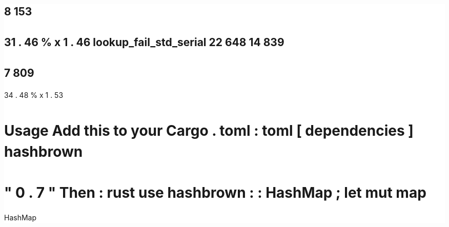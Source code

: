 8
153
-
31
.
46
%
x
1
.
46
lookup_fail_std_serial
22
648
14
839
-
7
809
-
34
.
48
%
x
1
.
53
#
#
Usage
Add
this
to
your
Cargo
.
toml
:
toml
[
dependencies
]
hashbrown
=
"
0
.
7
"
Then
:
rust
use
hashbrown
:
:
HashMap
;
let
mut
map
=
HashMap